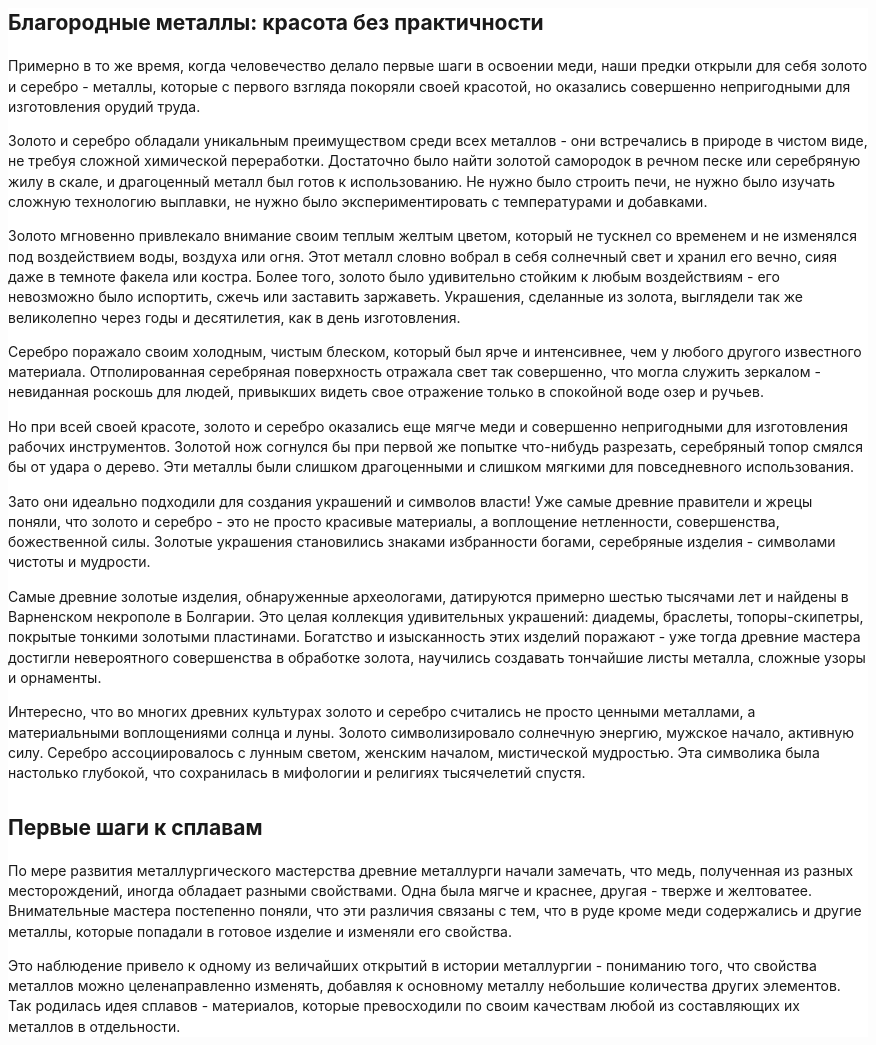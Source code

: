 ## Благородные металлы: красота без практичности

Примерно в то же время, когда человечество делало первые шаги в освоении меди, наши предки открыли для себя золото и серебро - металлы, которые с первого взгляда покоряли своей красотой, но оказались совершенно непригодными для изготовления орудий труда.

Золото и серебро обладали уникальным преимуществом среди всех металлов - они встречались в природе в чистом виде, не требуя сложной химической переработки. Достаточно было найти золотой самородок в речном песке или серебряную жилу в скале, и драгоценный металл был готов к использованию. Не нужно было строить печи, не нужно было изучать сложную технологию выплавки, не нужно было экспериментировать с температурами и добавками.

Золото мгновенно привлекало внимание своим теплым желтым цветом, который не тускнел со временем и не изменялся под воздействием воды, воздуха или огня. Этот металл словно вобрал в себя солнечный свет и хранил его вечно, сияя даже в темноте факела или костра. Более того, золото было удивительно стойким к любым воздействиям - его невозможно было испортить, сжечь или заставить заржаветь. Украшения, сделанные из золота, выглядели так же великолепно через годы и десятилетия, как в день изготовления.

Серебро поражало своим холодным, чистым блеском, который был ярче и интенсивнее, чем у любого другого известного материала. Отполированная серебряная поверхность отражала свет так совершенно, что могла служить зеркалом - невиданная роскошь для людей, привыкших видеть свое отражение только в спокойной воде озер и ручьев.

Но при всей своей красоте, золото и серебро оказались еще мягче меди и совершенно непригодными для изготовления рабочих инструментов. Золотой нож согнулся бы при первой же попытке что-нибудь разрезать, серебряный топор смялся бы от удара о дерево. Эти металлы были слишком драгоценными и слишком мягкими для повседневного использования.

Зато они идеально подходили для создания украшений и символов власти! Уже самые древние правители и жрецы поняли, что золото и серебро - это не просто красивые материалы, а воплощение нетленности, совершенства, божественной силы. Золотые украшения становились знаками избранности богами, серебряные изделия - символами чистоты и мудрости.

Самые древние золотые изделия, обнаруженные археологами, датируются примерно шестью тысячами лет и найдены в Варненском некрополе в Болгарии. Это целая коллекция удивительных украшений: диадемы, браслеты, топоры-скипетры, покрытые тонкими золотыми пластинами. Богатство и изысканность этих изделий поражают - уже тогда древние мастера достигли невероятного совершенства в обработке золота, научились создавать тончайшие листы металла, сложные узоры и орнаменты.

Интересно, что во многих древних культурах золото и серебро считались не просто ценными металлами, а материальными воплощениями солнца и луны. Золото символизировало солнечную энергию, мужское начало, активную силу. Серебро ассоциировалось с лунным светом, женским началом, мистической мудростью. Эта символика была настолько глубокой, что сохранилась в мифологии и религиях тысячелетий спустя.

## Первые шаги к сплавам

По мере развития металлургического мастерства древние металлурги начали замечать, что медь, полученная из разных месторождений, иногда обладает разными свойствами. Одна была мягче и краснее, другая - тверже и желтоватее. Внимательные мастера постепенно поняли, что эти различия связаны с тем, что в руде кроме меди содержались и другие металлы, которые попадали в готовое изделие и изменяли его свойства.

Это наблюдение привело к одному из величайших открытий в истории металлургии - пониманию того, что свойства металлов можно целенаправленно изменять, добавляя к основному металлу небольшие количества других элементов. Так родилась идея сплавов - материалов, которые превосходили по своим качествам любой из составляющих их металлов в отдельности.
